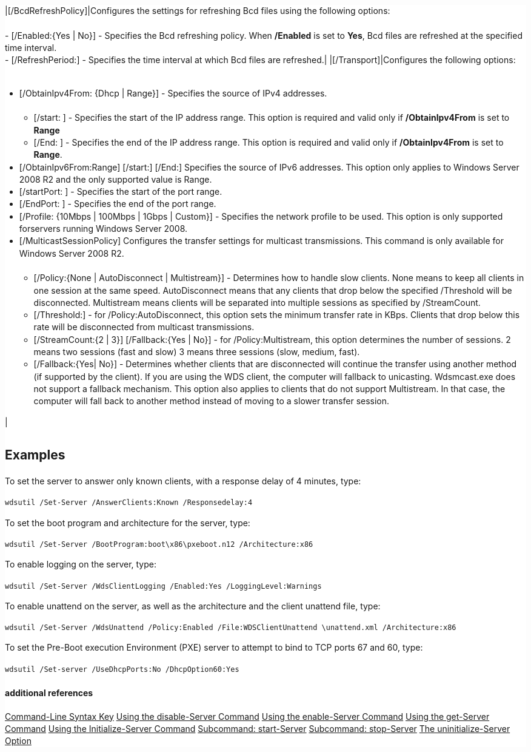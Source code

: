 |[/BcdRefreshPolicy]|Configures the settings for refreshing Bcd files using the following options:<br /><br />-   [/Enabled:{Yes &#124; No}] - Specifies the Bcd refreshing policy. When **/Enabled** is set to **Yes**, Bcd files are refreshed at the specified time interval.<br />-   [/RefreshPeriod:<time in minutes>] - Specifies the time interval at which Bcd files are refreshed.|
|[/Transport]|Configures the following options:<br /><br /><ul><li>[/ObtainIpv4From: {Dhcp &#124; Range}] - Specifies the source of IPv4 addresses.<br /><br /><ul><li>[/start: <starting Ipv4 address>] - Specifies the start of the IP address range. This option is required and valid only if **/ObtainIpv4From** is set to **Range**</li><li>[/End: <Ending Ipv4 address>] - Specifies the end of the IP address range. This option is required and valid only if **/ObtainIpv4From** is set to **Range**.</li></ul></li><li>[/ObtainIpv6From:Range] [/start:<start IP address>] [/End:<End IP address>]  Specifies the source of IPv6 addresses. This option only applies to Windows Server 2008 R2 and the only supported value is Range.</li><li>[/startPort: <starting port>] - Specifies the start of the port range.</li><li>[/EndPort: <Ending port>] - Specifies the end of the port range.</li><li>[/Profile: {10Mbps &#124; 100Mbps &#124; 1Gbps &#124; Custom}] - Specifies the network profile to be used. This option is only supported forservers running Windows Server 2008.</li><li>[/MulticastSessionPolicy]  Configures the transfer settings for multicast transmissions. This command is only available for Windows Server 2008 R2.<br /><br /><ul><li>[/Policy:{None &#124; AutoDisconnect &#124; Multistream}] - Determines how to handle slow clients. None means to keep all clients in one session at the same speed. AutoDisconnect means that any clients that drop below the specified /Threshold will be disconnected. Multistream means clients will be separated into multiple sessions as specified by /StreamCount.</li><li>[/Threshold:<Speed in KBps>] - for /Policy:AutoDisconnect, this option sets the minimum transfer rate in KBps. Clients that drop below this rate will be disconnected from multicast transmissions.</li><li>[/StreamCount:{2 &#124; 3}] [/Fallback:{Yes &#124; No}] - for /Policy:Multistream, this option determines the number of sessions. 2 means two sessions (fast and slow) 3 means three sessions (slow, medium, fast).</li><li>[/Fallback:{Yes&#124; No}] - Determines whether clients that are disconnected will continue the transfer using another method (if supported by the client). If you are using the WDS client, the computer will fallback to unicasting. Wdsmcast.exe does not support a fallback mechanism. This option also applies to clients that do not support Multistream. In that case, the computer will fall back to another method instead of moving to a slower transfer session.</li></ul></li></ul>|
## <a name="BKMK_examples"></a>Examples
To set the server to answer only known clients, with a response delay of 4 minutes, type:
```
wdsutil /Set-Server /AnswerClients:Known /Responsedelay:4
```
To set the boot program and architecture for the server, type:
```
wdsutil /Set-Server /BootProgram:boot\x86\pxeboot.n12 /Architecture:x86
```
To enable logging on the server, type:
```
wdsutil /Set-Server /WdsClientLogging /Enabled:Yes /LoggingLevel:Warnings
```
To enable unattend on the server, as well as the architecture and the client unattend file, type:
```
wdsutil /Set-Server /WdsUnattend /Policy:Enabled /File:WDSClientUnattend \unattend.xml /Architecture:x86
```
To set the Pre-Boot execution Environment (PXE) server to attempt to bind to TCP ports 67 and 60, type:
```
wdsutil /Set-server /UseDhcpPorts:No /DhcpOption60:Yes
```
#### additional references
[Command-Line Syntax Key](command-line-syntax-key.md)
[Using the disable-Server Command](using-the-disable-server-command.md)
[Using the enable-Server Command](using-the-enable-server-command.md)
[Using the get-Server Command](using-the-get-server-command.md)
[Using the Initialize-Server Command](using-the-initialize-server-command.md)
[Subcommand: start-Server](subcommand-start-server.md)
[Subcommand: stop-Server](subcommand-stop-server.md)
[The uninitialize-Server Option](the-uninitialize-server-option.md)
